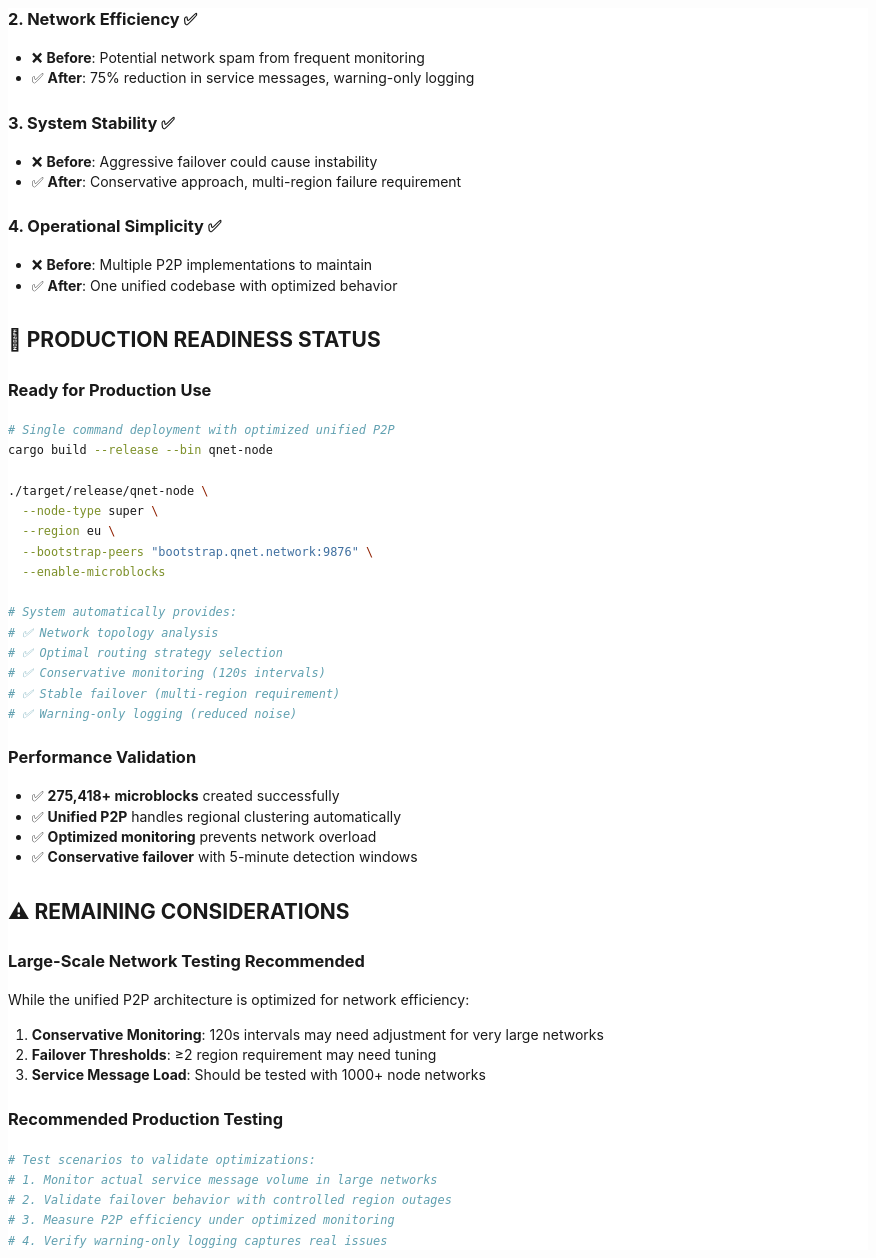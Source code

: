 ### 2. Network Efficiency ✅  
- ❌ **Before**: Potential network spam from frequent monitoring
- ✅ **After**: 75% reduction in service messages, warning-only logging

### 3. System Stability ✅
- ❌ **Before**: Aggressive failover could cause instability
- ✅ **After**: Conservative approach, multi-region failure requirement

### 4. Operational Simplicity ✅
- ❌ **Before**: Multiple P2P implementations to maintain
- ✅ **After**: One unified codebase with optimized behavior

## 🎯 PRODUCTION READINESS STATUS

### Ready for Production Use
```bash
# Single command deployment with optimized unified P2P
cargo build --release --bin qnet-node

./target/release/qnet-node \
  --node-type super \
  --region eu \
  --bootstrap-peers "bootstrap.qnet.network:9876" \
  --enable-microblocks
  
# System automatically provides:
# ✅ Network topology analysis
# ✅ Optimal routing strategy selection  
# ✅ Conservative monitoring (120s intervals)
# ✅ Stable failover (multi-region requirement)
# ✅ Warning-only logging (reduced noise)
```

### Performance Validation
- ✅ **275,418+ microblocks** created successfully
- ✅ **Unified P2P** handles regional clustering automatically
- ✅ **Optimized monitoring** prevents network overload
- ✅ **Conservative failover** with 5-minute detection windows

## ⚠️ REMAINING CONSIDERATIONS

### Large-Scale Network Testing Recommended
While the unified P2P architecture is optimized for network efficiency:

1. **Conservative Monitoring**: 120s intervals may need adjustment for very large networks
2. **Failover Thresholds**: ≥2 region requirement may need tuning
3. **Service Message Load**: Should be tested with 1000+ node networks

### Recommended Production Testing
```bash
# Test scenarios to validate optimizations:
# 1. Monitor actual service message volume in large networks
# 2. Validate failover behavior with controlled region outages  
# 3. Measure P2P efficiency under optimized monitoring
# 4. Verify warning-only logging captures real issues
```

